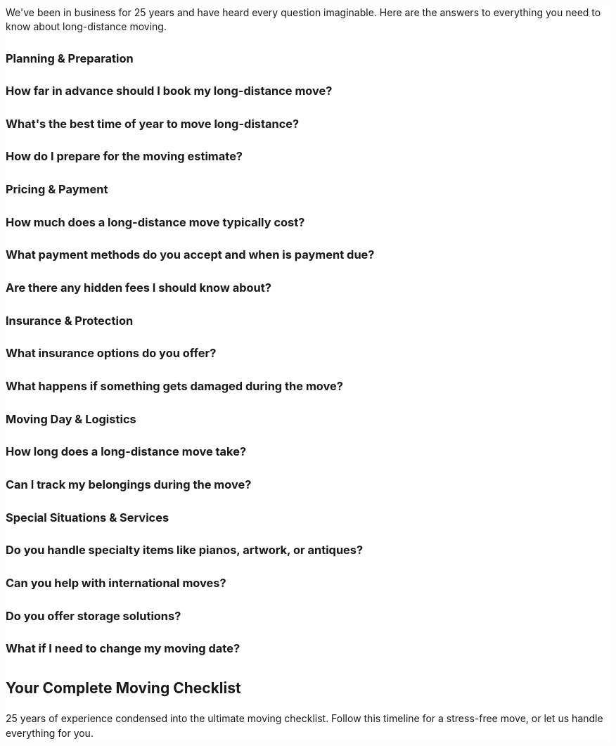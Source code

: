 We've been in business for 25 years and have heard every question imaginable. Here are the answers to everything you need to know about long-distance moving.

### Planning & Preparation

### How far in advance should I book my long-distance move?

### What's the best time of year to move long-distance?

### How do I prepare for the moving estimate?

### Pricing & Payment

### How much does a long-distance move typically cost?

### What payment methods do you accept and when is payment due?

### Are there any hidden fees I should know about?

### Insurance & Protection

### What insurance options do you offer?

### What happens if something gets damaged during the move?

### Moving Day & Logistics

### How long does a long-distance move take?

### Can I track my belongings during the move?

### Special Situations & Services

### Do you handle specialty items like pianos, artwork, or antiques?

### Can you help with international moves?

### Do you offer storage solutions?

### What if I need to change my moving date?

## Your Complete Moving Checklist

25 years of experience condensed into the ultimate moving checklist. Follow this timeline for a stress-free move, or let us handle everything for you.
